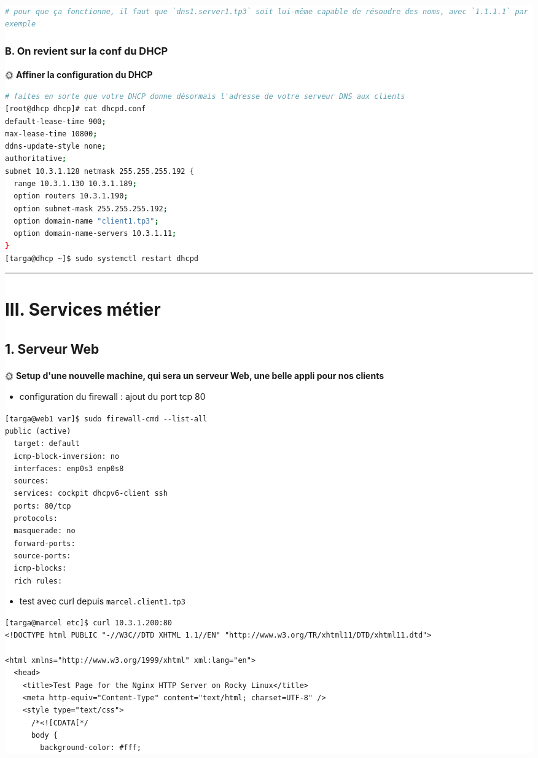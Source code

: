 ```bash
# pour que ça fonctionne, il faut que `dns1.server1.tp3` soit lui-même capable de résoudre des noms, avec `1.1.1.1` par exemple

```

### B. On revient sur la conf du DHCP

🌞 **Affiner la configuration du DHCP**

```bash
# faites en sorte que votre DHCP donne désormais l'adresse de votre serveur DNS aux clients
[root@dhcp dhcp]# cat dhcpd.conf
default-lease-time 900;
max-lease-time 10800;
ddns-update-style none;
authoritative;
subnet 10.3.1.128 netmask 255.255.255.192 {
  range 10.3.1.130 10.3.1.189;
  option routers 10.3.1.190;
  option subnet-mask 255.255.255.192;
  option domain-name "client1.tp3";
  option domain-name-servers 10.3.1.11;
}
[targa@dhcp ~]$ sudo systemctl restart dhcpd

```
---
# III. Services métier

## 1. Serveur Web

🌞 **Setup d'une nouvelle machine, qui sera un serveur Web, une belle appli pour nos clients**

- configuration du firewall : ajout du port tcp 80
```
[targa@web1 var]$ sudo firewall-cmd --list-all
public (active)
  target: default
  icmp-block-inversion: no
  interfaces: enp0s3 enp0s8
  sources:
  services: cockpit dhcpv6-client ssh
  ports: 80/tcp
  protocols:
  masquerade: no
  forward-ports:
  source-ports:
  icmp-blocks:
  rich rules:
```
- test avec curl depuis `marcel.client1.tp3`
```
[targa@marcel etc]$ curl 10.3.1.200:80
<!DOCTYPE html PUBLIC "-//W3C//DTD XHTML 1.1//EN" "http://www.w3.org/TR/xhtml11/DTD/xhtml11.dtd">

<html xmlns="http://www.w3.org/1999/xhtml" xml:lang="en">
  <head>
    <title>Test Page for the Nginx HTTP Server on Rocky Linux</title>
    <meta http-equiv="Content-Type" content="text/html; charset=UTF-8" />
    <style type="text/css">
      /*<![CDATA[*/
      body {
        background-color: #fff;
```
